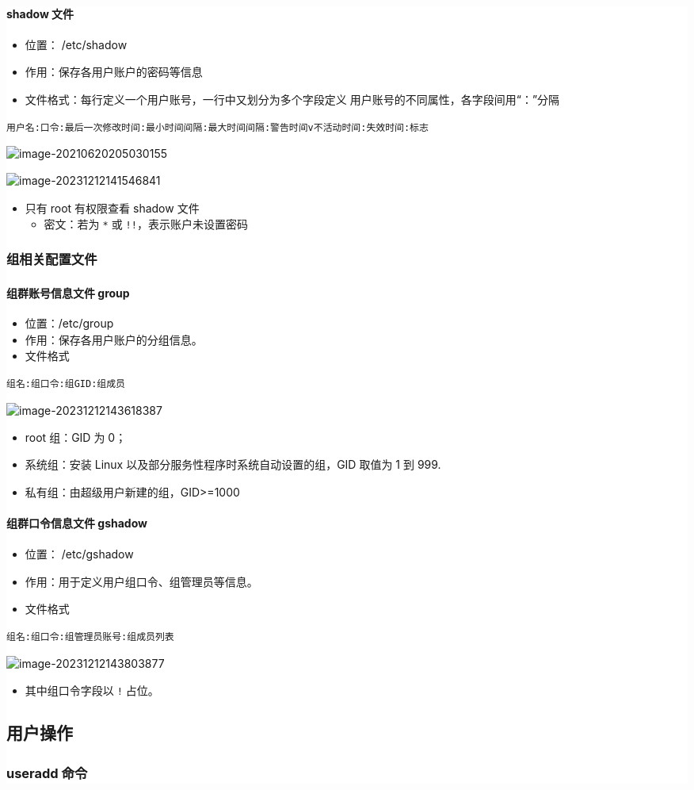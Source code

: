#### shadow 文件

- 位置： /etc/shadow 

- 作用：保存各用户账户的密码等信息

- 文件格式：每行定义一个用户账号，一行中又划分为多个字段定义 用户账号的不同属性，各字段间用“：”分隔

```sh
用户名:口令:最后一次修改时间:最小时间间隔:最大时间间隔:警告时间v不活动时间:失效时间:标志
```

![image-20210620205030155](http://markdown-1303167219.cos.ap-shanghai.myqcloud.com/image-20210620205030155.png)

![image-20231212141546841](C:\Users\chenx\AppData\Roaming\Typora\typora-user-images\image-20231212141546841.png)

- 只有 root 有权限查看 shadow 文件
    - 密文：若为 `*` 或 `!!`，表示账户未设置密码

### 组相关配置文件

#### 组群账号信息文件 group 

- 位置：/etc/group 
- 作用：保存各用户账户的分组信息。 
- 文件格式

```sh
组名:组口令:组GID:组成员
```

![image-20231212143618387](C:\Users\chenx\AppData\Roaming\Typora\typora-user-images\image-20231212143618387.png)

- root 组：GID 为 0；

- 系统组：安装 Linux 以及部分服务性程序时系统自动设置的组，GID 取值为 1 到 999.

- 私有组：由超级用户新建的组，GID>=1000

#### 组群口令信息文件 gshadow

- 位置： /etc/gshadow

- 作用：用于定义用户组口令、组管理员等信息。 

- 文件格式

```sh
组名:组口令:组管理员账号:组成员列表
```

![image-20231212143803877](C:\Users\chenx\AppData\Roaming\Typora\typora-user-images\image-20231212143803877.png)

- 其中组口令字段以 `!` 占位。

## 用户操作

### useradd 命令

